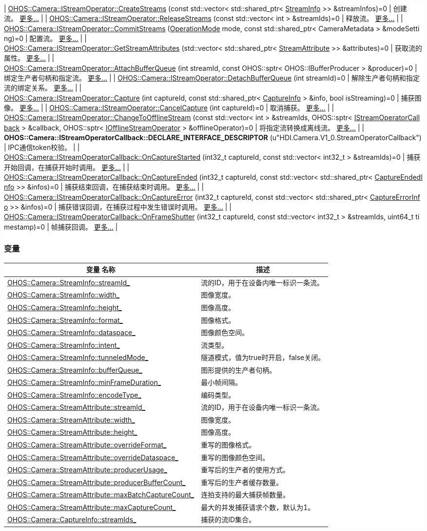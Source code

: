 | [OHOS::Camera::IStreamOperator::CreateStreams](#createstreams)&nbsp;(const&nbsp;std::vector&lt;&nbsp;std::shared_ptr&lt;&nbsp;[StreamInfo](_o_h_o_s_1_1_camera_1_1_stream_info.md)&nbsp;&gt;&gt;&nbsp;&amp;streamInfos)=0 | 创建流。&nbsp;[更多...](#createstreams) | 
| [OHOS::Camera::IStreamOperator::ReleaseStreams](#releasestreams-22)&nbsp;(const&nbsp;std::vector&lt;&nbsp;int&nbsp;&gt;&nbsp;&amp;streamIds)=0 | 释放流。&nbsp;[更多...](#releasestreams-22) | 
| [OHOS::Camera::IStreamOperator::CommitStreams](#commitstreams)&nbsp;([OperationMode](#operationmode)&nbsp;mode,&nbsp;const&nbsp;std::shared_ptr&lt;&nbsp;CameraMetadata&nbsp;&gt;&nbsp;&amp;modeSetting)=0 | 配置流。&nbsp;[更多...](#commitstreams) | 
| [OHOS::Camera::IStreamOperator::GetStreamAttributes](#getstreamattributes)&nbsp;(std::vector&lt;&nbsp;std::shared_ptr&lt;&nbsp;[StreamAttribute](_o_h_o_s_1_1_camera_1_1_stream_attribute.md)&nbsp;&gt;&gt;&nbsp;&amp;attributes)=0 | 获取流的属性。&nbsp;[更多...](#getstreamattributes) | 
| [OHOS::Camera::IStreamOperator::AttachBufferQueue](#attachbufferqueue)&nbsp;(int&nbsp;streamId,&nbsp;const&nbsp;OHOS::sptr&lt;&nbsp;OHOS::IBufferProducer&nbsp;&gt;&nbsp;&amp;producer)=0 | 绑定生产者句柄和指定流。&nbsp;[更多...](#attachbufferqueue) | 
| [OHOS::Camera::IStreamOperator::DetachBufferQueue](#detachbufferqueue)&nbsp;(int&nbsp;streamId)=0 | 解除生产者句柄和指定流的绑定关系。&nbsp;[更多...](#detachbufferqueue) | 
| [OHOS::Camera::IStreamOperator::Capture](#capture)&nbsp;(int&nbsp;captureId,&nbsp;const&nbsp;std::shared_ptr&lt;&nbsp;[CaptureInfo](_o_h_o_s_1_1_camera_1_1_capture_info.md)&nbsp;&gt;&nbsp;&amp;info,&nbsp;bool&nbsp;isStreaming)=0 | 捕获图像。&nbsp;[更多...](#capture) | 
| [OHOS::Camera::IStreamOperator::CancelCapture](#cancelcapture-22)&nbsp;(int&nbsp;captureId)=0 | 取消捕获。&nbsp;[更多...](#cancelcapture-22) | 
| [OHOS::Camera::IStreamOperator::ChangeToOfflineStream](#changetoofflinestream)&nbsp;(const&nbsp;std::vector&lt;&nbsp;int&nbsp;&gt;&nbsp;&amp;streamIds,&nbsp;OHOS::sptr&lt;&nbsp;[IStreamOperatorCallback](_o_h_o_s_1_1_camera_1_1_i_stream_operator_callback.md)&nbsp;&gt;&nbsp;&amp;callback,&nbsp;OHOS::sptr&lt;&nbsp;[IOfflineStreamOperator](_o_h_o_s_1_1_camera_1_1_i_offline_stream_operator.md)&nbsp;&gt;&nbsp;&amp;offlineOperator)=0 | 将指定流转换成离线流。&nbsp;[更多...](#changetoofflinestream) | 
| **OHOS::Camera::IStreamOperatorCallback::DECLARE_INTERFACE_DESCRIPTOR**&nbsp;(u"HDI.Camera.V1_0.StreamOperatorCallback") | IPC通信token校验。 | 
| [OHOS::Camera::IStreamOperatorCallback::OnCaptureStarted](#oncapturestarted)&nbsp;(int32_t&nbsp;captureId,&nbsp;const&nbsp;std::vector&lt;&nbsp;int32_t&nbsp;&gt;&nbsp;&amp;streamIds)=0 | 捕获开始回调，在捕获开始时调用。&nbsp;[更多...](#oncapturestarted) | 
| [OHOS::Camera::IStreamOperatorCallback::OnCaptureEnded](#oncaptureended)&nbsp;(int32_t&nbsp;captureId,&nbsp;const&nbsp;std::vector&lt;&nbsp;std::shared_ptr&lt;&nbsp;[CaptureEndedInfo](_o_h_o_s_1_1_camera_1_1_capture_ended_info.md)&nbsp;&gt;&gt;&nbsp;&amp;infos)=0 | 捕获结束回调，在捕获结束时调用。&nbsp;[更多...](#oncaptureended) | 
| [OHOS::Camera::IStreamOperatorCallback::OnCaptureError](#oncaptureerror)&nbsp;(int32_t&nbsp;captureId,&nbsp;const&nbsp;std::vector&lt;&nbsp;std::shared_ptr&lt;&nbsp;[CaptureErrorInfo](_o_h_o_s_1_1_camera_1_1_capture_error_info.md)&nbsp;&gt;&gt;&nbsp;&amp;infos)=0 | 捕获错误回调，在捕获过程中发生错误时调用。&nbsp;[更多...](#oncaptureerror) | 
| [OHOS::Camera::IStreamOperatorCallback::OnFrameShutter](#onframeshutter)&nbsp;(int32_t&nbsp;captureId,&nbsp;const&nbsp;std::vector&lt;&nbsp;int32_t&nbsp;&gt;&nbsp;&amp;streamIds,&nbsp;uint64_t&nbsp;timestamp)=0 | 帧捕获回调。&nbsp;[更多...](#onframeshutter) | 


### 变量

  | 变量&nbsp;名称 | 描述 | 
| -------- | -------- |
| [OHOS::Camera::StreamInfo::streamId_](#streamid-14) | 流的ID，用于在设备内唯一标识一条流。 | 
| [OHOS::Camera::StreamInfo::width_](#width-12) | 图像宽度。 | 
| [OHOS::Camera::StreamInfo::height_](#height-12) | 图像高度。 | 
| [OHOS::Camera::StreamInfo::format_](#format) | 图像格式。 | 
| [OHOS::Camera::StreamInfo::dataspace_](#dataspace) | 图像颜色空间。 | 
| [OHOS::Camera::StreamInfo::intent_](#intent) | 流类型。 | 
| [OHOS::Camera::StreamInfo::tunneledMode_](#tunneledmode) | 隧道模式，值为true时开启，false关闭。 | 
| [OHOS::Camera::StreamInfo::bufferQueue_](#bufferqueue) | 图形提供的生产者句柄。 | 
| [OHOS::Camera::StreamInfo::minFrameDuration_](#minframeduration) | 最小帧间隔。 | 
| [OHOS::Camera::StreamInfo::encodeType_](#encodetype) | 编码类型。 | 
| [OHOS::Camera::StreamAttribute::streamId_](#streamid-24) | 流的ID，用于在设备内唯一标识一条流。 | 
| [OHOS::Camera::StreamAttribute::width_](#width-22) | 图像宽度。 | 
| [OHOS::Camera::StreamAttribute::height_](#height-22) | 图像高度。 | 
| [OHOS::Camera::StreamAttribute::overrideFormat_](#overrideformat) | 重写的图像格式。 | 
| [OHOS::Camera::StreamAttribute::overrideDataspace_](#overridedataspace) | 重写的图像颜色空间。 | 
| [OHOS::Camera::StreamAttribute::producerUsage_](#producerusage) | 重写后的生产者的使用方式。 | 
| [OHOS::Camera::StreamAttribute::producerBufferCount_](#producerbuffercount) | 重写后的生产者缓存数量。 | 
| [OHOS::Camera::StreamAttribute::maxBatchCaptureCount_](#maxbatchcapturecount) | 连拍支持的最大捕获帧数量。 | 
| [OHOS::Camera::StreamAttribute::maxCaptureCount_](#maxcapturecount) | 最大的并发捕获请求个数，默认为1。 | 
| [OHOS::Camera::CaptureInfo::streamIds_](#streamids) | 捕获的流ID集合。 | 